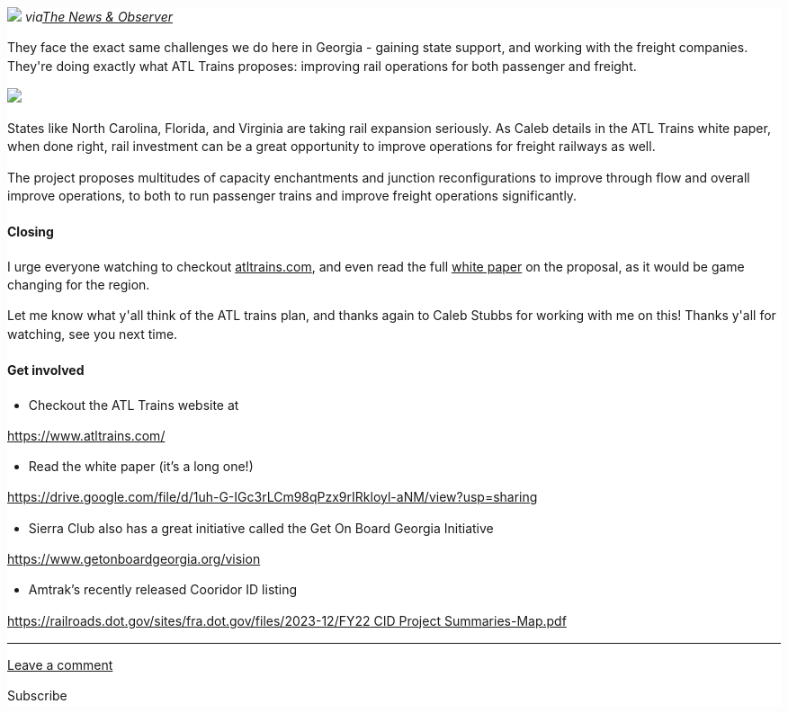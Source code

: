 [![](https://substackcdn.com/image/fetch/w_1456,c_limit,f_auto,q_auto:good,fl_progressive:steep/https%3A%2F%2Fsubstack-post-media.s3.amazonaws.com%2Fpublic%2Fimages%2Fc25a3ddb-497a-43fb-827f-64eabc7f5428_1548x792.png)](https://substackcdn.com/image/fetch/f_auto,q_auto:good,fl_progressive:steep/https%3A%2F%2Fsubstack-post-media.s3.amazonaws.com%2Fpublic%2Fimages%2Fc25a3ddb-497a-43fb-827f-64eabc7f5428_1548x792.png) _via[The News & Observer](https://www.newsobserver.com/news/local/article281987988.html)_

They face the exact same challenges we do here in Georgia - gaining state support, and working with the freight companies. They're doing exactly what ATL Trains proposes: improving rail operations for both passenger and freight.

[![](https://substackcdn.com/image/fetch/w_1456,c_limit,f_auto,q_auto:good,fl_progressive:steep/https%3A%2F%2Fsubstack-post-media.s3.amazonaws.com%2Fpublic%2Fimages%2F142ce38f-5f3e-4d11-99ef-6da0d1662407_3840x2160.png)](https://substackcdn.com/image/fetch/f_auto,q_auto:good,fl_progressive:steep/https%3A%2F%2Fsubstack-post-media.s3.amazonaws.com%2Fpublic%2Fimages%2F142ce38f-5f3e-4d11-99ef-6da0d1662407_3840x2160.png)

States like North Carolina, Florida, and Virginia are taking rail expansion seriously. As Caleb details in the ATL Trains white paper, when done right, rail investment can be a great opportunity to improve operations for freight railways as well.

The project proposes multitudes of capacity enchantments and junction reconfigurations to improve through flow and overall improve operations, to both to run passenger trains and improve freight operations significantly.

#### Closing

I urge everyone watching to checkout [atltrains.com](atltrains.com), and even read the full [white paper](https://drive.google.com/file/d/1uh-G-IGc3rLCm98qPzx9rIRkloyl-aNM/view?usp=sharing) on the proposal, as it would be game changing for the region.

Let me know what y'all think of the ATL trains plan, and thanks again to Caleb Stubbs for working with me on this! Thanks y'all for watching, see you next time.

#### Get involved

- Checkout the ATL Trains website at

<https://www.atltrains.com/>

- Read the white paper (it’s a long one!)

<https://drive.google.com/file/d/1uh-G-IGc3rLCm98qPzx9rIRkloyl-aNM/view?usp=sharing>

- Sierra Club also has a great initiative called the Get On Board Georgia Initiative

<https://www.getonboardgeorgia.org/vision>

- Amtrak’s recently released Cooridor ID listing

[https://railroads.dot.gov/sites/fra.dot.gov/files/2023-12/FY22 CID Project Summaries-Map.pdf](https://railroads.dot.gov/sites/fra.dot.gov/files/2023-12/FY22%20CID%20Project%20Summaries-Map.pdf)

---

[Leave a comment](https://nathandaven.substack.com/p/is-it-time-to-bring-passenger-rail/comments)

Subscribe
